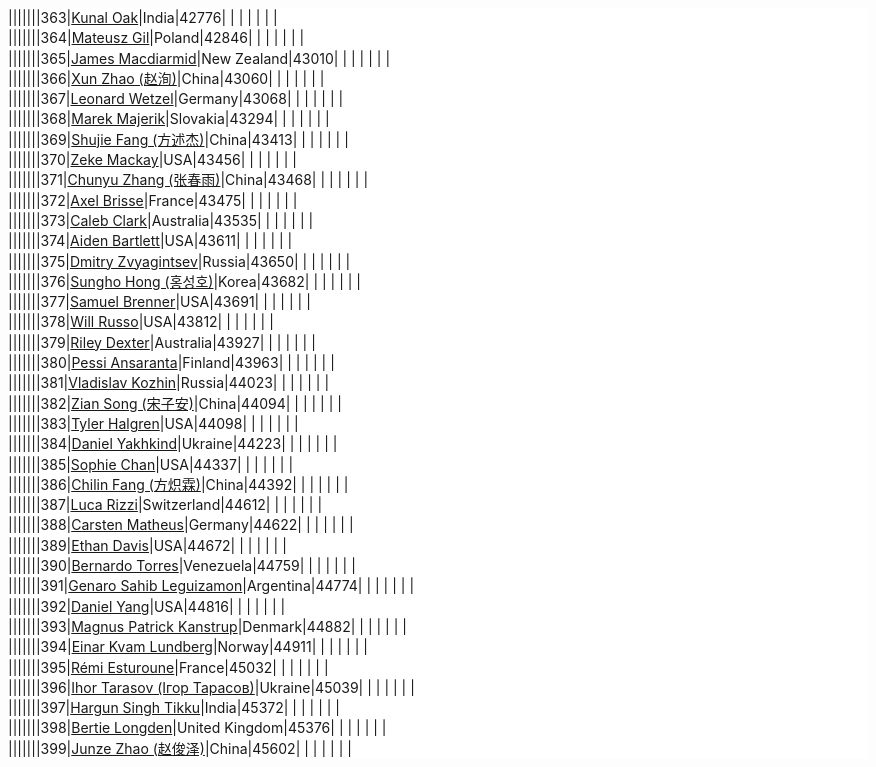 |||||||363|[Kunal Oak](https://www.worldcubeassociation.org/persons/2015OAKK01)|India|42776|  |  |  |  |  |  |  
|||||||364|[Mateusz Gil](https://www.worldcubeassociation.org/persons/2013GILM01)|Poland|42846|  |  |  |  |  |  |  
|||||||365|[James Macdiarmid](https://www.worldcubeassociation.org/persons/2015MACD03)|New Zealand|43010|  |  |  |  |  |  |  
|||||||366|[Xun Zhao (赵洵)](https://www.worldcubeassociation.org/persons/2015ZHAO07)|China|43060|  |  |  |  |  |  |  
|||||||367|[Leonard Wetzel](https://www.worldcubeassociation.org/persons/2016WETZ01)|Germany|43068|  |  |  |  |  |  |  
|||||||368|[Marek Majerik](https://www.worldcubeassociation.org/persons/2015MAJE01)|Slovakia|43294|  |  |  |  |  |  |  
|||||||369|[Shujie Fang (方述杰)](https://www.worldcubeassociation.org/persons/2011FANG02)|China|43413|  |  |  |  |  |  |  
|||||||370|[Zeke Mackay](https://www.worldcubeassociation.org/persons/2015MACK06)|USA|43456|  |  |  |  |  |  |  
|||||||371|[Chunyu Zhang (张春雨)](https://www.worldcubeassociation.org/persons/2011ZHAN24)|China|43468|  |  |  |  |  |  |  
|||||||372|[Axel Brisse](https://www.worldcubeassociation.org/persons/2016BRIS01)|France|43475|  |  |  |  |  |  |  
|||||||373|[Caleb Clark](https://www.worldcubeassociation.org/persons/2014CLAR03)|Australia|43535|  |  |  |  |  |  |  
|||||||374|[Aiden Bartlett](https://www.worldcubeassociation.org/persons/2015BART05)|USA|43611|  |  |  |  |  |  |  
|||||||375|[Dmitry Zvyagintsev](https://www.worldcubeassociation.org/persons/2011ZVYA01)|Russia|43650|  |  |  |  |  |  |  
|||||||376|[Sungho Hong (홍성호)](https://www.worldcubeassociation.org/persons/2011SUNG01)|Korea|43682|  |  |  |  |  |  |  
|||||||377|[Samuel Brenner](https://www.worldcubeassociation.org/persons/2014BREN02)|USA|43691|  |  |  |  |  |  |  
|||||||378|[Will Russo](https://www.worldcubeassociation.org/persons/2015RUSS03)|USA|43812|  |  |  |  |  |  |  
|||||||379|[Riley Dexter](https://www.worldcubeassociation.org/persons/2016DEXT01)|Australia|43927|  |  |  |  |  |  |  
|||||||380|[Pessi Ansaranta](https://www.worldcubeassociation.org/persons/2016ANSA02)|Finland|43963|  |  |  |  |  |  |  
|||||||381|[Vladislav Kozhin](https://www.worldcubeassociation.org/persons/2015KOZH01)|Russia|44023|  |  |  |  |  |  |  
|||||||382|[Zian Song (宋子安)](https://www.worldcubeassociation.org/persons/2014SONG08)|China|44094|  |  |  |  |  |  |  
|||||||383|[Tyler Halgren](https://www.worldcubeassociation.org/persons/2015HALG01)|USA|44098|  |  |  |  |  |  |  
|||||||384|[Daniel Yakhkind](https://www.worldcubeassociation.org/persons/2015YAKH01)|Ukraine|44223|  |  |  |  |  |  |  
|||||||385|[Sophie Chan](https://www.worldcubeassociation.org/persons/2014CHAN23)|USA|44337|  |  |  |  |  |  |  
|||||||386|[Chilin Fang (方炽霖)](https://www.worldcubeassociation.org/persons/2016FANG12)|China|44392|  |  |  |  |  |  |  
|||||||387|[Luca Rizzi](https://www.worldcubeassociation.org/persons/2015RIZZ02)|Switzerland|44612|  |  |  |  |  |  |  
|||||||388|[Carsten Matheus](https://www.worldcubeassociation.org/persons/2014MATH02)|Germany|44622|  |  |  |  |  |  |  
|||||||389|[Ethan Davis](https://www.worldcubeassociation.org/persons/2016DAVI02)|USA|44672|  |  |  |  |  |  |  
|||||||390|[Bernardo Torres](https://www.worldcubeassociation.org/persons/2015TORR12)|Venezuela|44759|  |  |  |  |  |  |  
|||||||391|[Genaro Sahib Leguizamon](https://www.worldcubeassociation.org/persons/2015LEGU01)|Argentina|44774|  |  |  |  |  |  |  
|||||||392|[Daniel Yang](https://www.worldcubeassociation.org/persons/2015YANG02)|USA|44816|  |  |  |  |  |  |  
|||||||393|[Magnus Patrick Kanstrup](https://www.worldcubeassociation.org/persons/2015KANS01)|Denmark|44882|  |  |  |  |  |  |  
|||||||394|[Einar Kvam Lundberg](https://www.worldcubeassociation.org/persons/2015LUND03)|Norway|44911|  |  |  |  |  |  |  
|||||||395|[Rémi Esturoune](https://www.worldcubeassociation.org/persons/2010ESTU01)|France|45032|  |  |  |  |  |  |  
|||||||396|[Ihor Tarasov (Ігор Тарасов)](https://www.worldcubeassociation.org/persons/2016TARA04)|Ukraine|45039|  |  |  |  |  |  |  
|||||||397|[Hargun Singh Tikku](https://www.worldcubeassociation.org/persons/2017TIKK01)|India|45372|  |  |  |  |  |  |  
|||||||398|[Bertie Longden](https://www.worldcubeassociation.org/persons/2014LONG06)|United Kingdom|45376|  |  |  |  |  |  |  
|||||||399|[Junze Zhao (赵俊泽)](https://www.worldcubeassociation.org/persons/2016ZHAO28)|China|45602|  |  |  |  |  |  |  